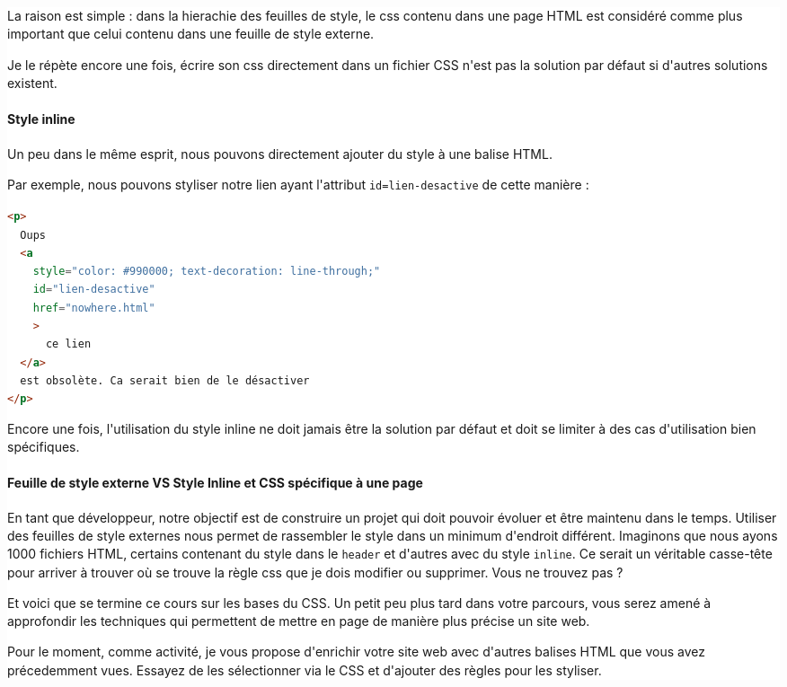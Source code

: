 La raison est simple : dans la hierachie des feuilles de style, le css contenu dans une page HTML est considéré comme plus important que celui contenu dans une feuille de style externe.

Je le répète encore une fois, écrire son css directement dans un fichier CSS n'est pas la solution par défaut si d'autres solutions existent.

#### Style inline

Un peu dans le même esprit, nous pouvons directement ajouter du style à une balise HTML.

Par exemple, nous pouvons styliser notre lien ayant l'attribut `id=lien-desactive` de cette manière :

```html
<p>
  Oups
  <a
    style="color: #990000; text-decoration: line-through;"
    id="lien-desactive"
    href="nowhere.html"
    >
      ce lien
  </a>
  est obsolète. Ca serait bien de le désactiver
</p>
```

Encore une fois, l'utilisation du style inline ne doit jamais être la solution par défaut et doit se limiter à des cas d'utilisation bien spécifiques.

#### Feuille de style externe VS Style Inline et CSS spécifique à une page

En tant que développeur, notre objectif est de construire un projet qui doit pouvoir évoluer et être maintenu dans le temps. Utiliser des feuilles de style externes nous permet de rassembler le style dans un minimum d'endroit différent. Imaginons que nous ayons 1000 fichiers HTML, certains contenant du style dans le `header` et d'autres avec du style `inline`. Ce serait un véritable casse-tête pour arriver à trouver où se trouve la règle css que je dois modifier ou supprimer. Vous ne trouvez pas ?

Et voici que se termine ce cours sur les bases du CSS. Un petit peu plus tard dans votre parcours, vous serez amené à approfondir les techniques qui permettent de mettre en page de manière plus précise un site web.

Pour le moment, comme activité, je vous propose d'enrichir votre site web avec d'autres balises HTML que vous avez précedemment vues. Essayez de les sélectionner via le CSS et d'ajouter des règles pour les styliser.
